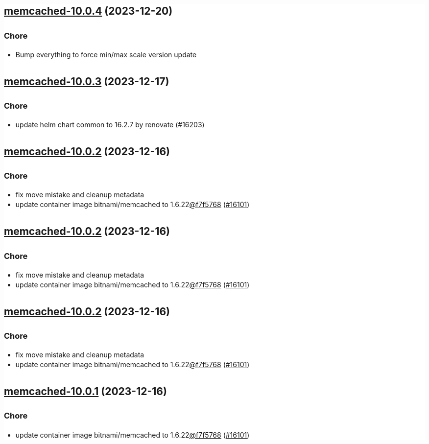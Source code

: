 ## [memcached-10.0.4](https://github.com/truecharts/charts/compare/memcached-10.0.3...memcached-10.0.4) (2023-12-20)

### Chore

- Bump everything to force min/max scale version update

## [memcached-10.0.3](https://github.com/truecharts/charts/compare/memcached-10.0.2...memcached-10.0.3) (2023-12-17)

### Chore

- update helm chart common to 16.2.7 by renovate ([#16203](https://github.com/truecharts/charts/issues/16203))

## [memcached-10.0.2](https://github.com/truecharts/charts/compare/memcached-10.0.0...memcached-10.0.2) (2023-12-16)

### Chore

- fix move mistake and cleanup metadata
- update container image bitnami/memcached to 1.6.22[@f7f5768](https://github.com/f7f5768) ([#16101](https://github.com/truecharts/charts/issues/16101))

## [memcached-10.0.2](https://github.com/truecharts/charts/compare/memcached-10.0.0...memcached-10.0.2) (2023-12-16)

### Chore

- fix move mistake and cleanup metadata
- update container image bitnami/memcached to 1.6.22[@f7f5768](https://github.com/f7f5768) ([#16101](https://github.com/truecharts/charts/issues/16101))

## [memcached-10.0.2](https://github.com/truecharts/charts/compare/memcached-10.0.0...memcached-10.0.2) (2023-12-16)

### Chore

- fix move mistake and cleanup metadata
- update container image bitnami/memcached to 1.6.22[@f7f5768](https://github.com/f7f5768) ([#16101](https://github.com/truecharts/charts/issues/16101))

## [memcached-10.0.1](https://github.com/truecharts/charts/compare/memcached-10.0.0...memcached-10.0.1) (2023-12-16)

### Chore

- update container image bitnami/memcached to 1.6.22[@f7f5768](https://github.com/f7f5768) ([#16101](https://github.com/truecharts/charts/issues/16101))
